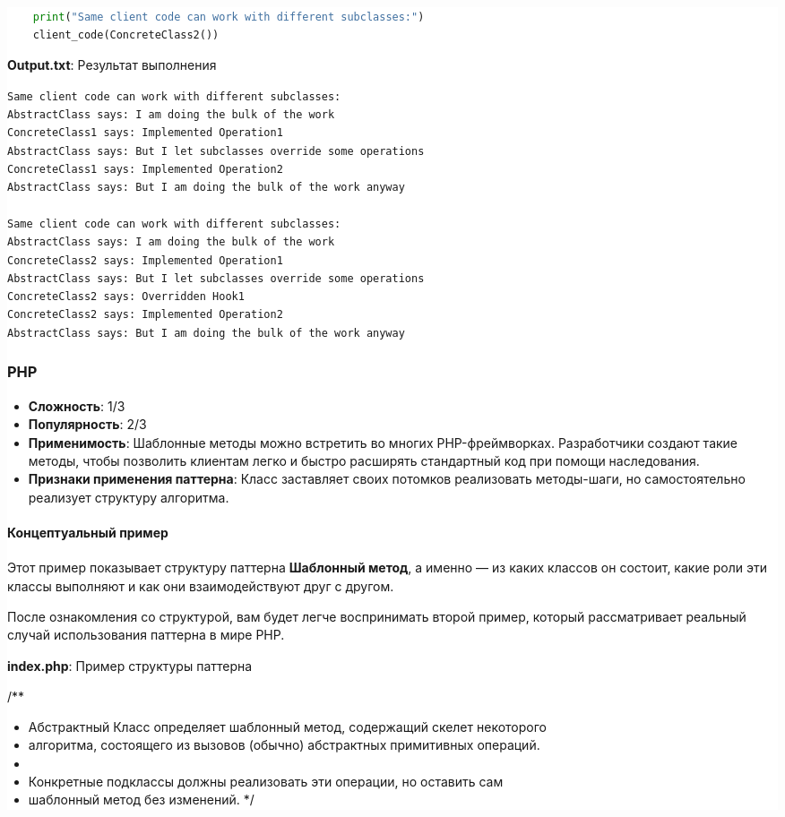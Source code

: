 ```python
    print("Same client code can work with different subclasses:")
    client_code(ConcreteClass2())
```

**Output.txt**: Результат выполнения

```text
Same client code can work with different subclasses:
AbstractClass says: I am doing the bulk of the work
ConcreteClass1 says: Implemented Operation1
AbstractClass says: But I let subclasses override some operations
ConcreteClass1 says: Implemented Operation2
AbstractClass says: But I am doing the bulk of the work anyway

Same client code can work with different subclasses:
AbstractClass says: I am doing the bulk of the work
ConcreteClass2 says: Implemented Operation1
AbstractClass says: But I let subclasses override some operations
ConcreteClass2 says: Overridden Hook1
ConcreteClass2 says: Implemented Operation2
AbstractClass says: But I am doing the bulk of the work anyway
```

### PHP

- **Сложность**: 1/3
- **Популярность**: 2/3
- **Применимость**: Шаблонные методы можно встретить во многих PHP-фреймворках. Разработчики создают такие методы, чтобы позволить клиентам легко и быстро расширять стандартный код при помощи наследования.
- **Признаки применения паттерна**: Класс заставляет своих потомков реализовать методы-шаги, но самостоятельно реализует структуру алгоритма.

<tabs>
<tab title="Концептуальный пример">
<h4 id="template-php-concept">Концептуальный пример</h4>
<p>Этот пример показывает структуру паттерна <b>Шаблонный метод</b>, а именно — из каких классов он состоит, какие роли эти классы выполняют и как они взаимодействуют друг с другом.</p>
<p>После ознакомления со структурой, вам будет легче воспринимать второй пример, который рассматривает реальный случай использования паттерна в мире PHP.</p>
<p><b>index.php</b>: Пример структуры паттерна</p>
<code-block lang="php">
<![CDATA[
namespace RefactoringGuru\TemplateMethod\Conceptual;

/**
* Абстрактный Класс определяет шаблонный метод, содержащий скелет некоторого
* алгоритма, состоящего из вызовов (обычно) абстрактных примитивных операций.
*
* Конкретные подклассы должны реализовать эти операции, но оставить сам
* шаблонный метод без изменений.
*/
